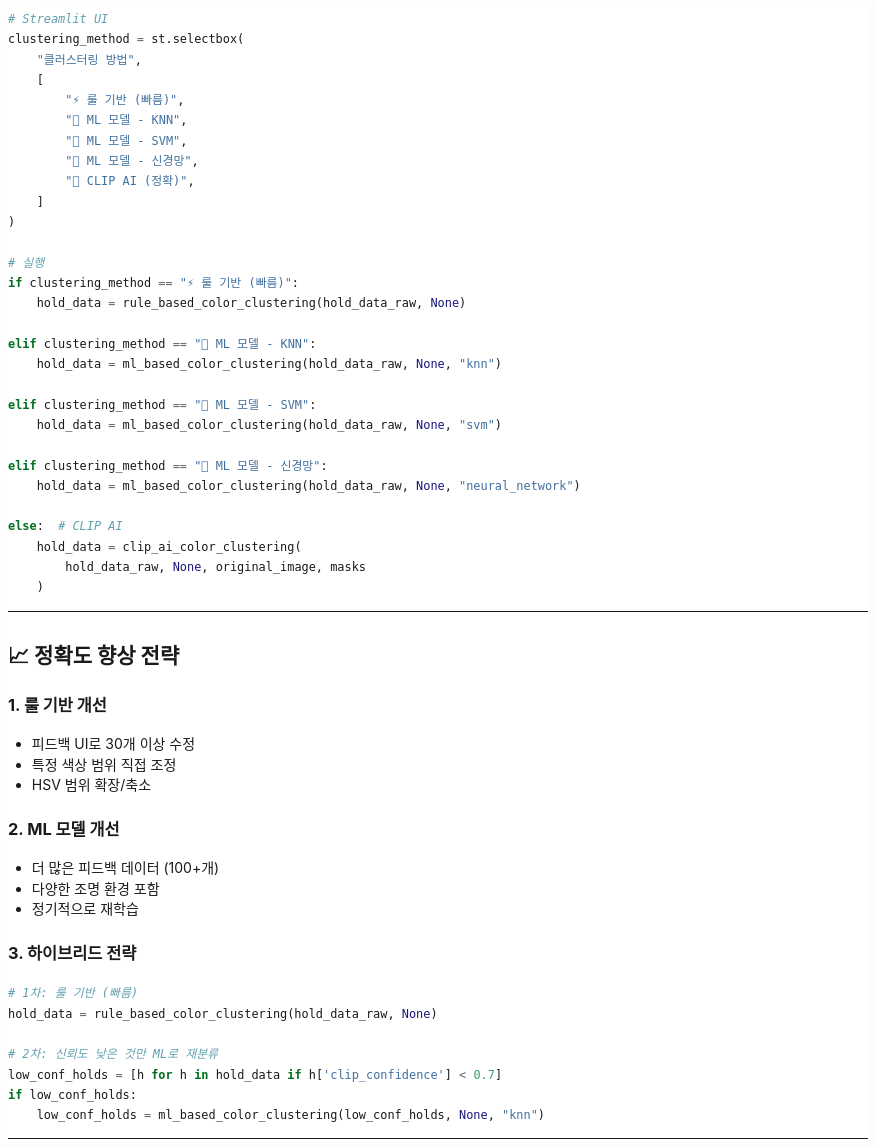 ```python
# Streamlit UI
clustering_method = st.selectbox(
    "클러스터링 방법",
    [
        "⚡ 룰 기반 (빠름)",
        "🤖 ML 모델 - KNN",
        "🤖 ML 모델 - SVM",
        "🤖 ML 모델 - 신경망",
        "🤖 CLIP AI (정확)",
    ]
)

# 실행
if clustering_method == "⚡ 룰 기반 (빠름)":
    hold_data = rule_based_color_clustering(hold_data_raw, None)

elif clustering_method == "🤖 ML 모델 - KNN":
    hold_data = ml_based_color_clustering(hold_data_raw, None, "knn")

elif clustering_method == "🤖 ML 모델 - SVM":
    hold_data = ml_based_color_clustering(hold_data_raw, None, "svm")

elif clustering_method == "🤖 ML 모델 - 신경망":
    hold_data = ml_based_color_clustering(hold_data_raw, None, "neural_network")

else:  # CLIP AI
    hold_data = clip_ai_color_clustering(
        hold_data_raw, None, original_image, masks
    )
```

---

## 📈 정확도 향상 전략

### 1. 룰 기반 개선
- 피드백 UI로 30개 이상 수정
- 특정 색상 범위 직접 조정
- HSV 범위 확장/축소

### 2. ML 모델 개선
- 더 많은 피드백 데이터 (100+개)
- 다양한 조명 환경 포함
- 정기적으로 재학습

### 3. 하이브리드 전략
```python
# 1차: 룰 기반 (빠름)
hold_data = rule_based_color_clustering(hold_data_raw, None)

# 2차: 신뢰도 낮은 것만 ML로 재분류
low_conf_holds = [h for h in hold_data if h['clip_confidence'] < 0.7]
if low_conf_holds:
    low_conf_holds = ml_based_color_clustering(low_conf_holds, None, "knn")
```

---